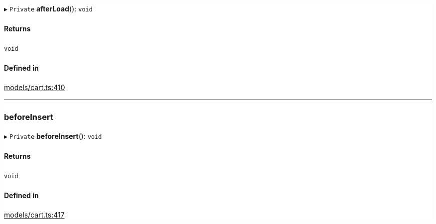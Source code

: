 ▸ `Private` **afterLoad**(): `void`

#### Returns

`void`

#### Defined in

[models/cart.ts:410](https://github.com/medusajs/medusa/blob/9dcd62c73/packages/medusa/src/models/cart.ts#L410)

___

### beforeInsert

▸ `Private` **beforeInsert**(): `void`

#### Returns

`void`

#### Defined in

[models/cart.ts:417](https://github.com/medusajs/medusa/blob/9dcd62c73/packages/medusa/src/models/cart.ts#L417)
